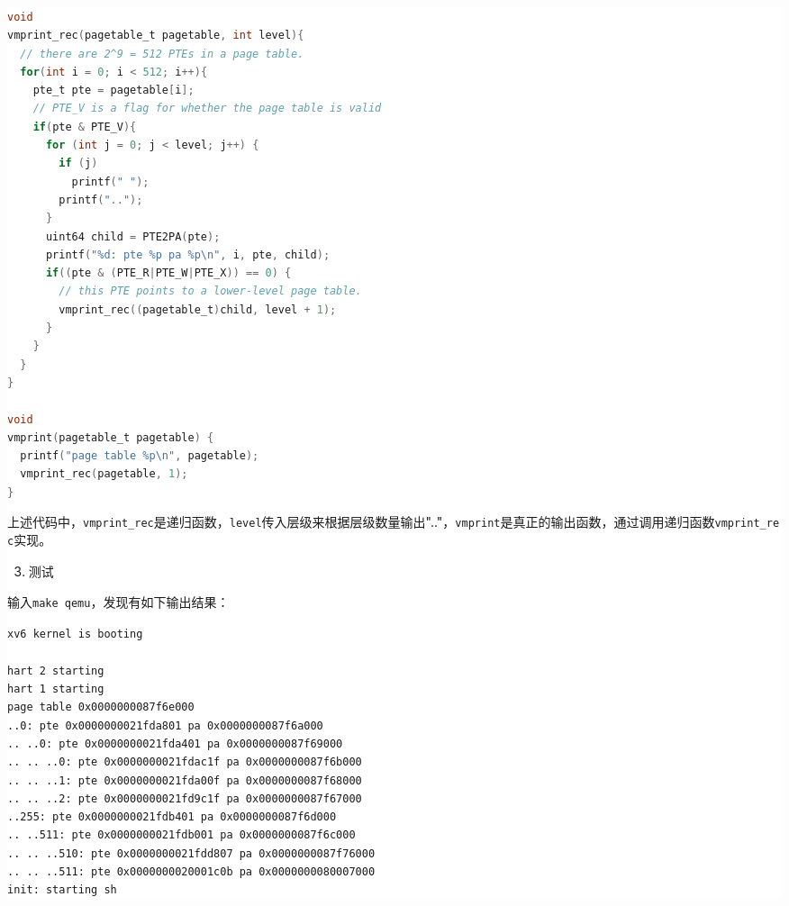 ```c
void
vmprint_rec(pagetable_t pagetable, int level){
  // there are 2^9 = 512 PTEs in a page table.
  for(int i = 0; i < 512; i++){
    pte_t pte = pagetable[i];
    // PTE_V is a flag for whether the page table is valid
    if(pte & PTE_V){
      for (int j = 0; j < level; j++) {
        if (j) 
          printf(" ");
        printf("..");
      }
      uint64 child = PTE2PA(pte);
      printf("%d: pte %p pa %p\n", i, pte, child);
      if((pte & (PTE_R|PTE_W|PTE_X)) == 0) {
        // this PTE points to a lower-level page table.
        vmprint_rec((pagetable_t)child, level + 1);
      }
    }
  }
}

void
vmprint(pagetable_t pagetable) {
  printf("page table %p\n", pagetable);
  vmprint_rec(pagetable, 1);
}
```

​	上述代码中，`vmprint_rec`是递归函数，`level`传入层级来根据层级数量输出".."，`vmprint`是真正的输出函数，通过调用递归函数`vmprint_rec`实现。

3. 测试

输入`make qemu`，发现有如下输出结果：

```shell
xv6 kernel is booting

hart 2 starting
hart 1 starting
page table 0x0000000087f6e000
..0: pte 0x0000000021fda801 pa 0x0000000087f6a000
.. ..0: pte 0x0000000021fda401 pa 0x0000000087f69000
.. .. ..0: pte 0x0000000021fdac1f pa 0x0000000087f6b000
.. .. ..1: pte 0x0000000021fda00f pa 0x0000000087f68000
.. .. ..2: pte 0x0000000021fd9c1f pa 0x0000000087f67000
..255: pte 0x0000000021fdb401 pa 0x0000000087f6d000
.. ..511: pte 0x0000000021fdb001 pa 0x0000000087f6c000
.. .. ..510: pte 0x0000000021fdd807 pa 0x0000000087f76000
.. .. ..511: pte 0x0000000020001c0b pa 0x0000000080007000
init: starting sh
```
